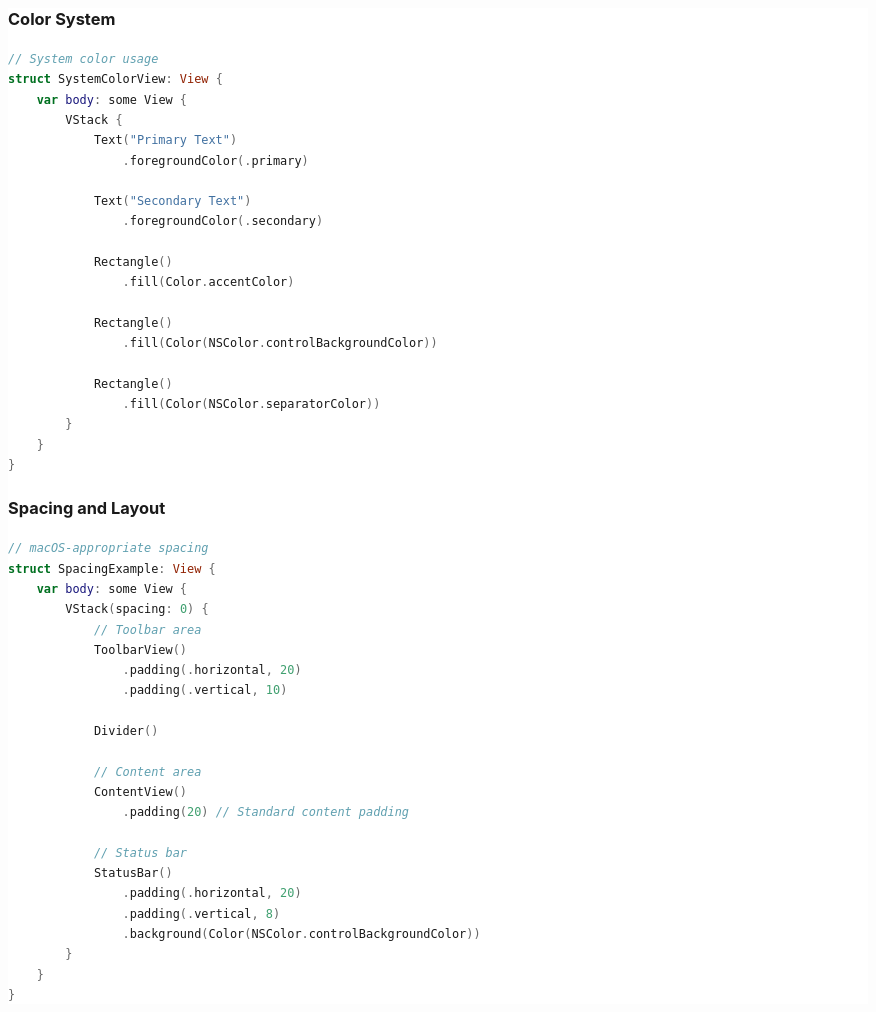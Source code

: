 ### Color System
```swift
// System color usage
struct SystemColorView: View {
    var body: some View {
        VStack {
            Text("Primary Text")
                .foregroundColor(.primary)
            
            Text("Secondary Text")
                .foregroundColor(.secondary)
            
            Rectangle()
                .fill(Color.accentColor)
            
            Rectangle()
                .fill(Color(NSColor.controlBackgroundColor))
            
            Rectangle()
                .fill(Color(NSColor.separatorColor))
        }
    }
}
```

### Spacing and Layout
```swift
// macOS-appropriate spacing
struct SpacingExample: View {
    var body: some View {
        VStack(spacing: 0) {
            // Toolbar area
            ToolbarView()
                .padding(.horizontal, 20)
                .padding(.vertical, 10)
            
            Divider()
            
            // Content area
            ContentView()
                .padding(20) // Standard content padding
            
            // Status bar
            StatusBar()
                .padding(.horizontal, 20)
                .padding(.vertical, 8)
                .background(Color(NSColor.controlBackgroundColor))
        }
    }
}
```
